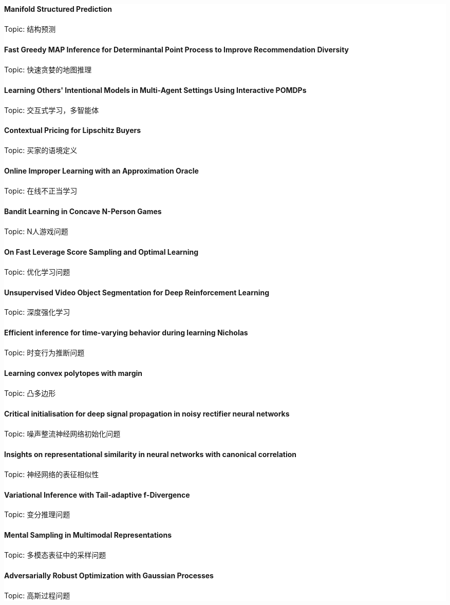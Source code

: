#### Manifold Structured Prediction
Topic: 结构预测

#### Fast Greedy MAP Inference for Determinantal Point Process to Improve Recommendation Diversity
Topic: 快速贪婪的地图推理

#### Learning Others' Intentional Models in Multi-Agent Settings Using Interactive POMDPs
Topic: 交互式学习，多智能体

#### Contextual Pricing for Lipschitz Buyers
Topic: 买家的语境定义

#### Online Improper Learning with an Approximation Oracle
Topic: 在线不正当学习

#### Bandit Learning in Concave N-Person Games
Topic: N人游戏问题

#### On Fast Leverage Score Sampling and Optimal Learning
Topic: 优化学习问题

#### Unsupervised Video Object Segmentation for Deep Reinforcement Learning
Topic: 深度强化学习

#### Efficient inference for time-varying behavior during learning Nicholas
Topic: 时变行为推断问题

#### Learning convex polytopes with margin
Topic: 凸多边形

#### Critical initialisation for deep signal propagation in noisy rectifier neural networks
Topic: 噪声整流神经网络初始化问题

#### Insights on representational similarity in neural networks with canonical correlation
Topic: 神经网络的表征相似性

#### Variational Inference with Tail-adaptive f-Divergence
Topic: 变分推理问题

#### Mental Sampling in Multimodal Representations
Topic: 多模态表征中的采样问题

#### Adversarially Robust Optimization with Gaussian Processes
Topic: 高斯过程问题
